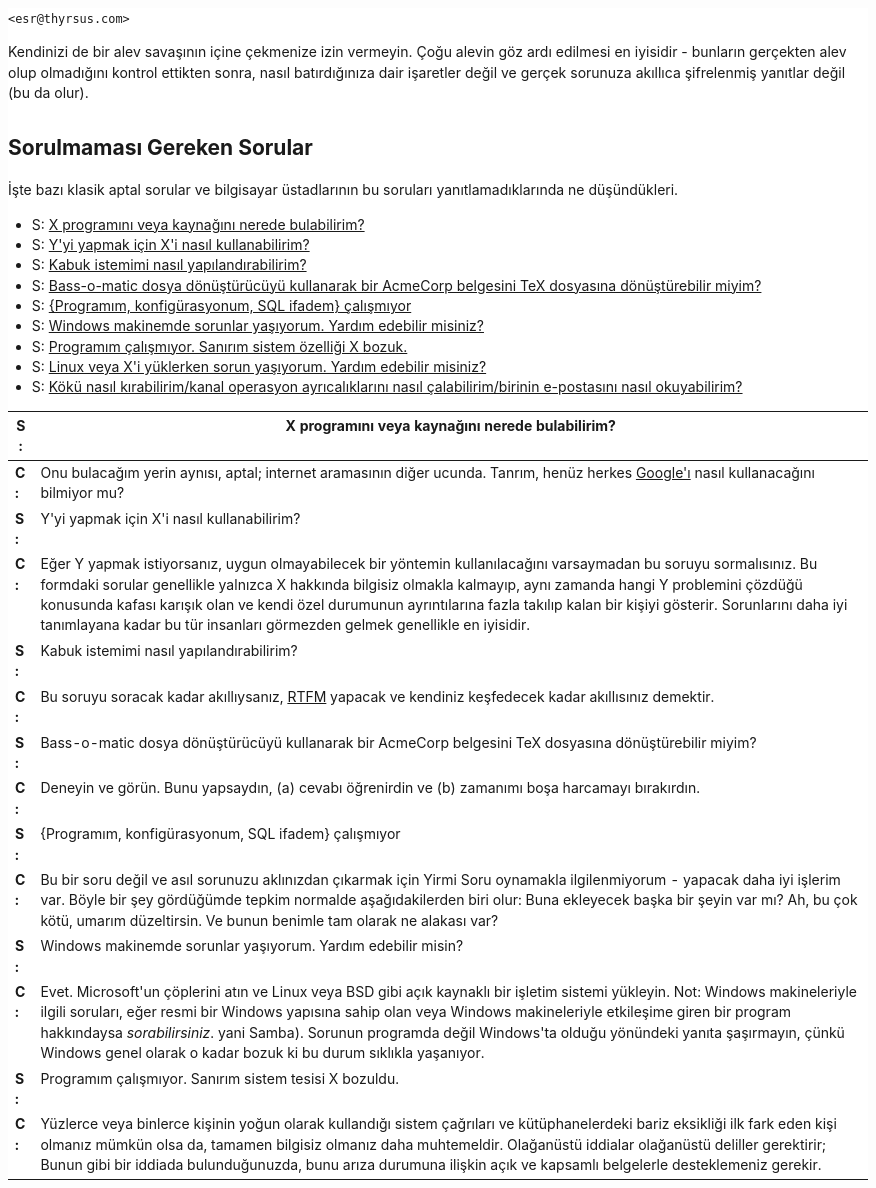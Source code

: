 ```<esr@thyrsus.com>```
	
Kendinizi de bir alev savaşının içine çekmenize izin vermeyin. Çoğu alevin göz ardı edilmesi en iyisidir - bunların gerçekten alev olup olmadığını kontrol ettikten sonra, nasıl batırdığınıza dair işaretler değil ve gerçek sorunuza akıllıca şifrelenmiş yanıtlar değil (bu da olur).

## Sorulmaması Gereken Sorular

İşte bazı klasik aptal sorular ve bilgisayar üstadlarının bu soruları yanıtlamadıklarında ne düşündükleri.


- S: [X programını veya kaynağını nerede bulabilirim?](http://www.catb.org/~esr/faqs/smart-questions.html#idm46060474018960)
- S: [Y'yi yapmak için X'i nasıl kullanabilirim?](http://www.catb.org/~esr/faqs/smart-questions.html#idm46060474016288)
- S: [Kabuk istemimi nasıl yapılandırabilirim?](http://www.catb.org/~esr/faqs/smart-questions.html#idm46060474013936)
- S: [Bass-o-matic dosya dönüştürücüyü kullanarak bir AcmeCorp belgesini TeX dosyasına dönüştürebilir miyim?](http://www.catb.org/~esr/faqs/smart-questions.html#idm46060474011312)
- S: [{Programım, konfigürasyonum, SQL ifadem} çalışmıyor](http://www.catb.org/~esr/faqs/smart-questions.html#idm46060474008752)
- S: [Windows makinemde sorunlar yaşıyorum. Yardım edebilir misiniz?](http://www.catb.org/~esr/faqs/smart-questions.html#idm46060474004672)
- S: [Programım çalışmıyor. Sanırım sistem özelliği X bozuk.](http://www.catb.org/~esr/faqs/smart-questions.html#idm46060474001536)
- S: [Linux veya X'i yüklerken sorun yaşıyorum. Yardım edebilir misiniz?](http://www.catb.org/~esr/faqs/smart-questions.html#idm46060473999136)
- S: [Kökü nasıl kırabilirim/kanal operasyon ayrıcalıklarını nasıl çalabilirim/birinin e-postasını nasıl okuyabilirim?](http://www.catb.org/~esr/faqs/smart-questions.html#idm46060473994832)

| **S:** | X programını veya kaynağını nerede bulabilirim?              |
| ------ | ------------------------------------------------------------ |
| **C:** | Onu bulacağım yerin aynısı, aptal; internet aramasının diğer ucunda. Tanrım, henüz herkes [Google'ı](http://www.google.com/) nasıl kullanacağını bilmiyor mu? |
| **S:** | Y'yi yapmak için X'i nasıl kullanabilirim?                   |
| **C:** |Eğer Y yapmak istiyorsanız, uygun olmayabilecek bir yöntemin kullanılacağını varsaymadan bu soruyu sormalısınız. Bu formdaki sorular genellikle yalnızca X hakkında bilgisiz olmakla kalmayıp, aynı zamanda hangi Y problemini çözdüğü konusunda kafası karışık olan ve kendi özel durumunun ayrıntılarına fazla takılıp kalan bir kişiyi gösterir. Sorunlarını daha iyi tanımlayana kadar bu tür insanları görmezden gelmek genellikle en iyisidir. |
| **S:** | Kabuk istemimi nasıl yapılandırabilirim?                         |
| **C:** | Bu soruyu soracak kadar akıllıysanız, [RTFM](http://www.catb.org/~esr/faqs/smart-questions.html#rtfm) yapacak ve kendiniz keşfedecek kadar akıllısınız demektir. |
| **S:** |  Bass-o-matic dosya dönüştürücüyü kullanarak bir AcmeCorp belgesini TeX dosyasına dönüştürebilir miyim? |
| **C:** |  Deneyin ve görün. Bunu yapsaydın, (a) cevabı öğrenirdin ve (b) zamanımı boşa harcamayı bırakırdın. |
| **S:** | {Programım, konfigürasyonum, SQL ifadem} çalışmıyor      |
| **C:** | Bu bir soru değil ve asıl sorunuzu aklınızdan çıkarmak için Yirmi Soru oynamakla ilgilenmiyorum - yapacak daha iyi işlerim var. Böyle bir şey gördüğümde tepkim normalde aşağıdakilerden biri olur: Buna ekleyecek başka bir şeyin var mı? Ah, bu çok kötü, umarım düzeltirsin. Ve bunun benimle tam olarak ne alakası var? |
| **S:** | Windows makinemde sorunlar yaşıyorum. Yardım edebilir misin?   |
| **C:** | Evet. Microsoft'un çöplerini atın ve Linux veya BSD gibi açık kaynaklı bir işletim sistemi yükleyin. Not: Windows makineleriyle ilgili soruları, eğer resmi bir Windows yapısına sahip olan veya Windows makineleriyle etkileşime giren bir program hakkındaysa *sorabilirsiniz*. yani Samba). Sorunun programda değil Windows'ta olduğu yönündeki yanıta şaşırmayın, çünkü Windows genel olarak o kadar bozuk ki bu durum sıklıkla yaşanıyor. |
| **S:** | Programım çalışmıyor. Sanırım sistem tesisi X bozuldu. |
| **C:** |  Yüzlerce veya binlerce kişinin yoğun olarak kullandığı sistem çağrıları ve kütüphanelerdeki bariz eksikliği ilk fark eden kişi olmanız mümkün olsa da, tamamen bilgisiz olmanız daha muhtemeldir. Olağanüstü iddialar olağanüstü deliller gerektirir; Bunun gibi bir iddiada bulunduğunuzda, bunu arıza durumuna ilişkin açık ve kapsamlı belgelerle desteklemeniz gerekir. |
```